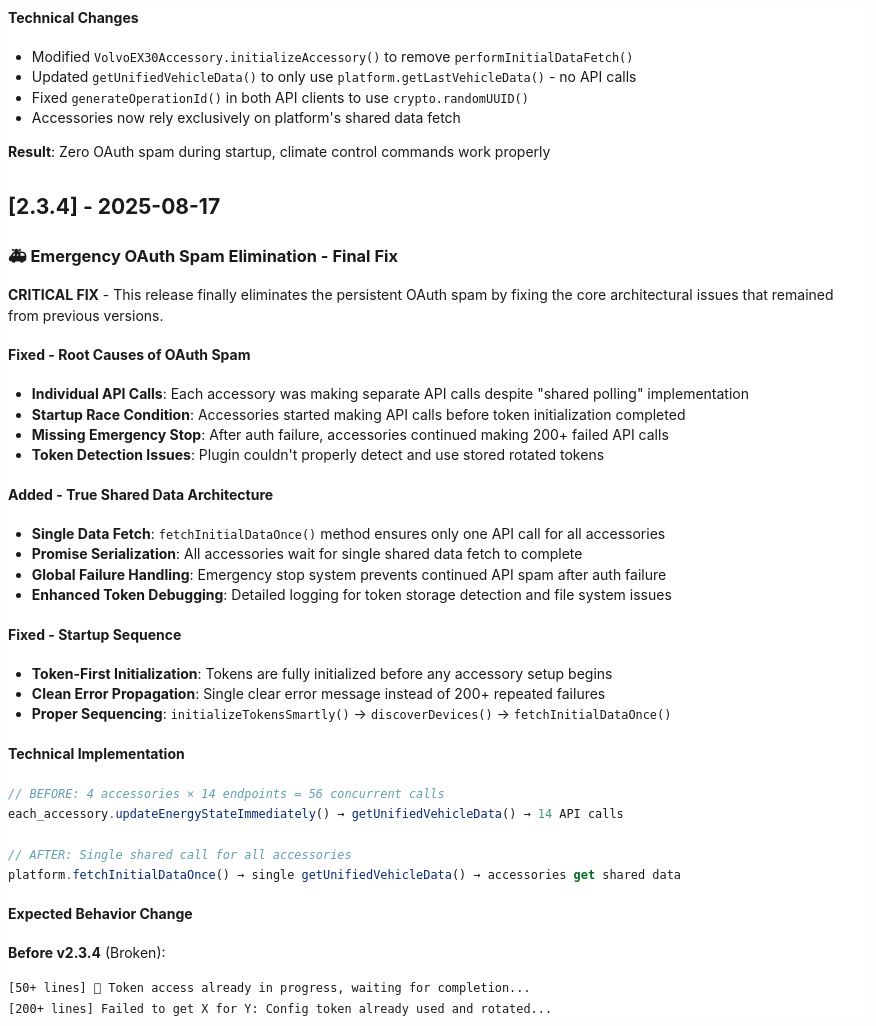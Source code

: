 #### Technical Changes
- Modified `VolvoEX30Accessory.initializeAccessory()` to remove `performInitialDataFetch()`
- Updated `getUnifiedVehicleData()` to only use `platform.getLastVehicleData()` - no API calls
- Fixed `generateOperationId()` in both API clients to use `crypto.randomUUID()`
- Accessories now rely exclusively on platform's shared data fetch

**Result**: Zero OAuth spam during startup, climate control commands work properly

## [2.3.4] - 2025-08-17

### 🚑 Emergency OAuth Spam Elimination - Final Fix

**CRITICAL FIX** - This release finally eliminates the persistent OAuth spam by fixing the core architectural issues that remained from previous versions.

#### Fixed - Root Causes of OAuth Spam
- **Individual API Calls**: Each accessory was making separate API calls despite "shared polling" implementation
- **Startup Race Condition**: Accessories started making API calls before token initialization completed
- **Missing Emergency Stop**: After auth failure, accessories continued making 200+ failed API calls
- **Token Detection Issues**: Plugin couldn't properly detect and use stored rotated tokens

#### Added - True Shared Data Architecture
- **Single Data Fetch**: `fetchInitialDataOnce()` method ensures only one API call for all accessories
- **Promise Serialization**: All accessories wait for single shared data fetch to complete
- **Global Failure Handling**: Emergency stop system prevents continued API spam after auth failure
- **Enhanced Token Debugging**: Detailed logging for token storage detection and file system issues

#### Fixed - Startup Sequence
- **Token-First Initialization**: Tokens are fully initialized before any accessory setup begins
- **Clean Error Propagation**: Single clear error message instead of 200+ repeated failures
- **Proper Sequencing**: `initializeTokensSmartly()` → `discoverDevices()` → `fetchInitialDataOnce()`

#### Technical Implementation
```typescript
// BEFORE: 4 accessories × 14 endpoints = 56 concurrent calls
each_accessory.updateEnergyStateImmediately() → getUnifiedVehicleData() → 14 API calls

// AFTER: Single shared call for all accessories  
platform.fetchInitialDataOnce() → single getUnifiedVehicleData() → accessories get shared data
```

#### Expected Behavior Change
**Before v2.3.4** (Broken):
```
[50+ lines] 🔄 Token access already in progress, waiting for completion...
[200+ lines] Failed to get X for Y: Config token already used and rotated...
```
